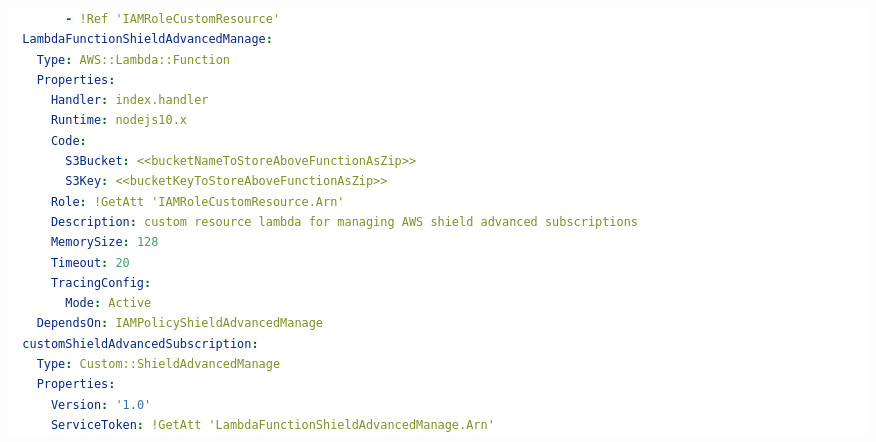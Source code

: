 ```yml
        - !Ref 'IAMRoleCustomResource'
  LambdaFunctionShieldAdvancedManage:
    Type: AWS::Lambda::Function
    Properties:
      Handler: index.handler
      Runtime: nodejs10.x
      Code:
        S3Bucket: <<bucketNameToStoreAboveFunctionAsZip>>
        S3Key: <<bucketKeyToStoreAboveFunctionAsZip>>
      Role: !GetAtt 'IAMRoleCustomResource.Arn'
      Description: custom resource lambda for managing AWS shield advanced subscriptions
      MemorySize: 128
      Timeout: 20
      TracingConfig:
        Mode: Active
    DependsOn: IAMPolicyShieldAdvancedManage
  customShieldAdvancedSubscription:
    Type: Custom::ShieldAdvancedManage
    Properties:
      Version: '1.0'
      ServiceToken: !GetAtt 'LambdaFunctionShieldAdvancedManage.Arn'
```
